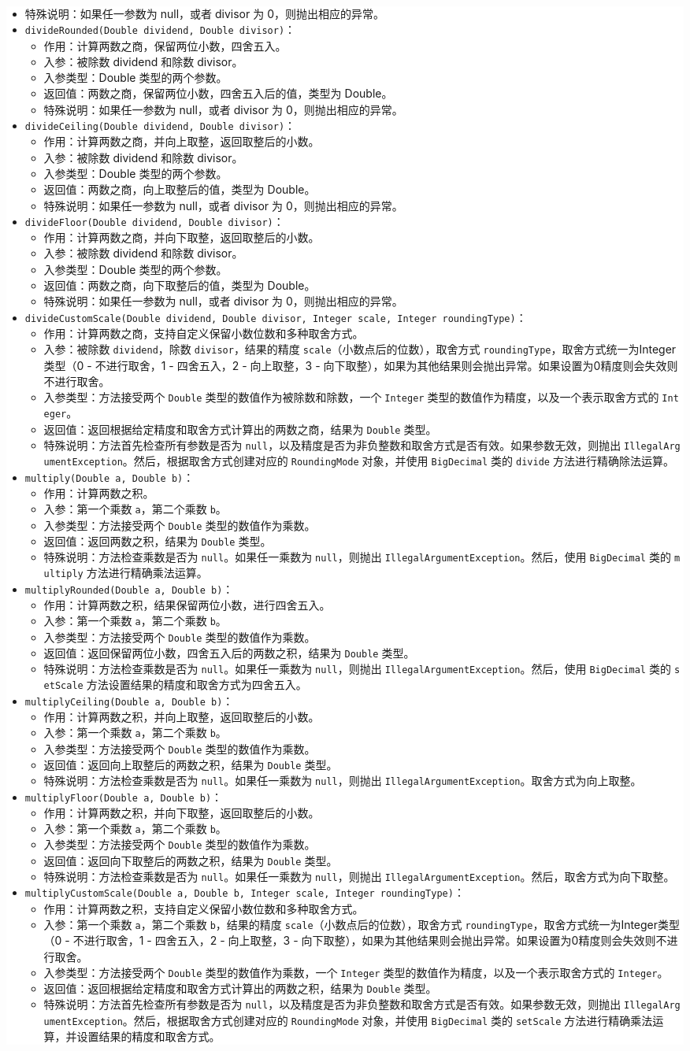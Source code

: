   - 特殊说明：如果任一参数为 null，或者 divisor 为 0，则抛出相应的异常。
- `divideRounded(Double dividend, Double divisor)`：
  - 作用：计算两数之商，保留两位小数，四舍五入。
  - 入参：被除数 dividend 和除数 divisor。
  - 入参类型：Double 类型的两个参数。
  - 返回值：两数之商，保留两位小数，四舍五入后的值，类型为 Double。
  - 特殊说明：如果任一参数为 null，或者 divisor 为 0，则抛出相应的异常。
- `divideCeiling(Double dividend, Double divisor)`：
  - 作用：计算两数之商，并向上取整，返回取整后的小数。
  - 入参：被除数 dividend 和除数 divisor。
  - 入参类型：Double 类型的两个参数。
  - 返回值：两数之商，向上取整后的值，类型为 Double。
  - 特殊说明：如果任一参数为 null，或者 divisor 为 0，则抛出相应的异常。
- `divideFloor(Double dividend, Double divisor)`：
  - 作用：计算两数之商，并向下取整，返回取整后的小数。
  - 入参：被除数 dividend 和除数 divisor。
  - 入参类型：Double 类型的两个参数。
  - 返回值：两数之商，向下取整后的值，类型为 Double。
  - 特殊说明：如果任一参数为 null，或者 divisor 为 0，则抛出相应的异常。
- `divideCustomScale(Double dividend, Double divisor, Integer scale, Integer roundingType)`：
  - 作用：计算两数之商，支持自定义保留小数位数和多种取舍方式。
  - 入参：被除数 `dividend`，除数 `divisor`，结果的精度 `scale`（小数点后的位数），取舍方式 `roundingType`，取舍方式统一为Integer类型（0 - 不进行取舍，1 - 四舍五入，2 - 向上取整，3 - 向下取整），如果为其他结果则会抛出异常。如果设置为0精度则会失效则不进行取舍。
  - 入参类型：方法接受两个 `Double` 类型的数值作为被除数和除数，一个 `Integer` 类型的数值作为精度，以及一个表示取舍方式的 `Integer`。
  - 返回值：返回根据给定精度和取舍方式计算出的两数之商，结果为 `Double` 类型。
  - 特殊说明：方法首先检查所有参数是否为 `null`，以及精度是否为非负整数和取舍方式是否有效。如果参数无效，则抛出 `IllegalArgumentException`。然后，根据取舍方式创建对应的 `RoundingMode` 对象，并使用 `BigDecimal` 类的 `divide` 方法进行精确除法运算。
- `multiply(Double a, Double b)`：
  - 作用：计算两数之积。
  - 入参：第一个乘数 `a`，第二个乘数 `b`。
  - 入参类型：方法接受两个 `Double` 类型的数值作为乘数。
  - 返回值：返回两数之积，结果为 `Double` 类型。
  - 特殊说明：方法检查乘数是否为 `null`。如果任一乘数为 `null`，则抛出 `IllegalArgumentException`。然后，使用 `BigDecimal` 类的 `multiply` 方法进行精确乘法运算。
- `multiplyRounded(Double a, Double b)`：
  - 作用：计算两数之积，结果保留两位小数，进行四舍五入。
  - 入参：第一个乘数 `a`，第二个乘数 `b`。
  - 入参类型：方法接受两个 `Double` 类型的数值作为乘数。
  - 返回值：返回保留两位小数，四舍五入后的两数之积，结果为 `Double` 类型。
  - 特殊说明：方法检查乘数是否为 `null`。如果任一乘数为 `null`，则抛出 `IllegalArgumentException`。然后，使用 `BigDecimal` 类的 `setScale` 方法设置结果的精度和取舍方式为四舍五入。
- `multiplyCeiling(Double a, Double b)`：
  - 作用：计算两数之积，并向上取整，返回取整后的小数。
  - 入参：第一个乘数 `a`，第二个乘数 `b`。
  - 入参类型：方法接受两个 `Double` 类型的数值作为乘数。
  - 返回值：返回向上取整后的两数之积，结果为 `Double` 类型。
  - 特殊说明：方法检查乘数是否为 `null`。如果任一乘数为 `null`，则抛出 `IllegalArgumentException`。取舍方式为向上取整。
- `multiplyFloor(Double a, Double b)`：
  - 作用：计算两数之积，并向下取整，返回取整后的小数。
  - 入参：第一个乘数 `a`，第二个乘数 `b`。
  - 入参类型：方法接受两个 `Double` 类型的数值作为乘数。
  - 返回值：返回向下取整后的两数之积，结果为 `Double` 类型。
  - 特殊说明：方法检查乘数是否为 `null`。如果任一乘数为 `null`，则抛出 `IllegalArgumentException`。然后，取舍方式为向下取整。
- `multiplyCustomScale(Double a, Double b, Integer scale, Integer roundingType)`：
  - 作用：计算两数之积，支持自定义保留小数位数和多种取舍方式。
  - 入参：第一个乘数 `a`，第二个乘数 `b`，结果的精度 `scale`（小数点后的位数），取舍方式 `roundingType`，取舍方式统一为Integer类型（0 - 不进行取舍，1 - 四舍五入，2 - 向上取整，3 - 向下取整），如果为其他结果则会抛出异常。如果设置为0精度则会失效则不进行取舍。
  - 入参类型：方法接受两个 `Double` 类型的数值作为乘数，一个 `Integer` 类型的数值作为精度，以及一个表示取舍方式的 `Integer`。
  - 返回值：返回根据给定精度和取舍方式计算出的两数之积，结果为 `Double` 类型。
  - 特殊说明：方法首先检查所有参数是否为 `null`，以及精度是否为非负整数和取舍方式是否有效。如果参数无效，则抛出 `IllegalArgumentException`。然后，根据取舍方式创建对应的 `RoundingMode` 对象，并使用 `BigDecimal` 类的 `setScale` 方法进行精确乘法运算，并设置结果的精度和取舍方式。
